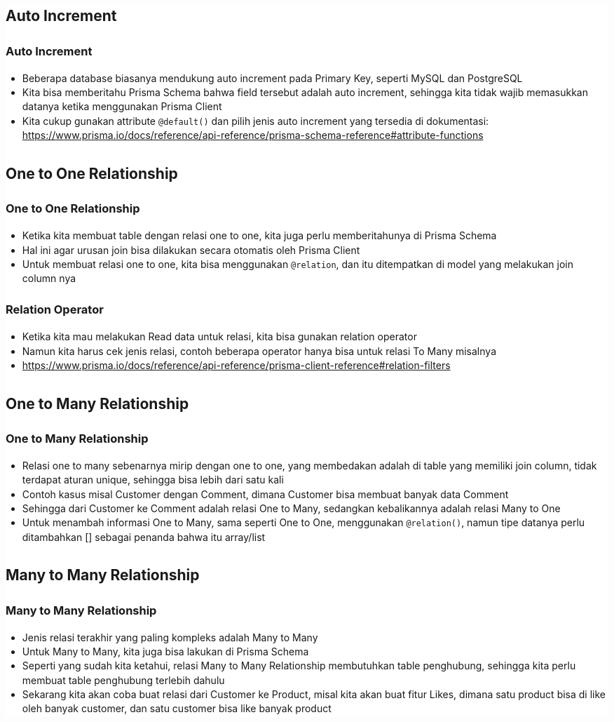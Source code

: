 ## Auto Increment

### Auto Increment

- Beberapa database biasanya mendukung auto increment pada Primary Key, seperti MySQL dan PostgreSQL
- Kita bisa memberitahu Prisma Schema bahwa field tersebut adalah auto increment, sehingga kita tidak wajib memasukkan datanya ketika menggunakan Prisma Client
- Kita cukup gunakan attribute `@default()` dan pilih jenis auto increment yang tersedia di dokumentasi: https://www.prisma.io/docs/reference/api-reference/prisma-schema-reference#attribute-functions

## One to One Relationship

### One to One Relationship

- Ketika kita membuat table dengan relasi one to one, kita juga perlu memberitahunya di Prisma Schema
- Hal ini agar urusan join bisa dilakukan secara otomatis oleh Prisma Client
- Untuk membuat relasi one to one, kita bisa menggunakan `@relation`, dan itu ditempatkan di model yang melakukan join column nya

### Relation Operator

- Ketika kita mau melakukan Read data untuk relasi, kita bisa gunakan relation operator
- Namun kita harus cek jenis relasi, contoh beberapa operator hanya bisa untuk relasi To Many misalnya
- https://www.prisma.io/docs/reference/api-reference/prisma-client-reference#relation-filters

## One to Many Relationship

### One to Many Relationship

- Relasi one to many sebenarnya mirip dengan one to one, yang membedakan adalah di table yang memiliki join column, tidak terdapat aturan unique, sehingga bisa lebih dari satu kali
- Contoh kasus misal Customer dengan Comment, dimana Customer bisa membuat banyak data Comment
- Sehingga dari Customer ke Comment adalah relasi One to Many, sedangkan kebalikannya adalah relasi Many to One
- Untuk menambah informasi One to Many, sama seperti One to One, menggunakan `@relation()`, namun tipe datanya perlu ditambahkan [] sebagai penanda bahwa itu array/list

## Many to Many Relationship

### Many to Many Relationship

- Jenis relasi terakhir yang paling kompleks adalah Many to Many
- Untuk Many to Many, kita juga bisa lakukan di Prisma Schema
- Seperti yang sudah kita ketahui, relasi Many to Many Relationship membutuhkan table penghubung, sehingga kita perlu membuat table penghubung terlebih dahulu
- Sekarang kita akan coba buat relasi dari Customer ke Product, misal kita akan buat fitur Likes, dimana satu product bisa di like oleh banyak customer, dan satu customer bisa like banyak product
